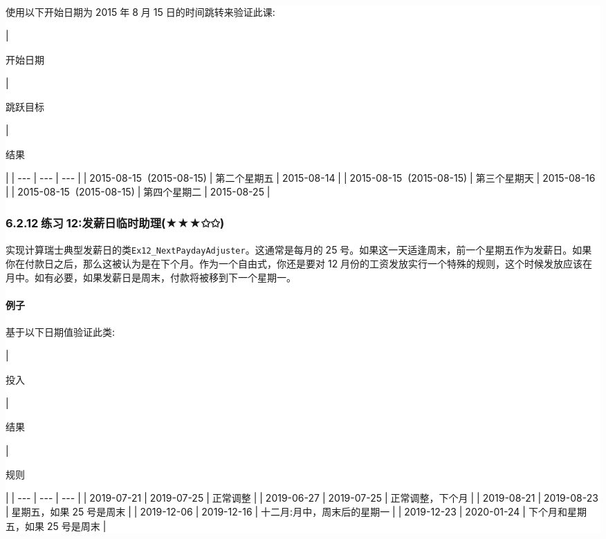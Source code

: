 使用以下开始日期为 2015 年 8 月 15 日的时间跳转来验证此课:

<colgroup><col class="tcol1 align-left"> <col class="tcol2 align-left"> <col class="tcol3 align-left"></colgroup> 
| 

开始日期

 | 

跳跃目标

 | 

结果

 |
| --- | --- | --- |
| 2015-08-15  (2015-08-15) | 第二个星期五 | 2015-08-14 |
| 2015-08-15  (2015-08-15) | 第三个星期天 | 2015-08-16 |
| 2015-08-15  (2015-08-15) | 第四个星期二 | 2015-08-25 |

### 6.2.12 练习 12:发薪日临时助理(★★★✩✩)

实现计算瑞士典型发薪日的类`Ex12_NextPaydayAdjuster`。这通常是每月的 25 号。如果这一天适逢周末，前一个星期五作为发薪日。如果你在付款日之后，那么这被认为是在下个月。作为一个自由式，你还是要对 12 月份的工资发放实行一个特殊的规则，这个时候发放应该在月中。如有必要，如果发薪日是周末，付款将被移到下一个星期一。

#### 例子

基于以下日期值验证此类:

<colgroup><col class="tcol1 align-left"> <col class="tcol2 align-left"> <col class="tcol3 align-left"></colgroup> 
| 

投入

 | 

结果

 | 

规则

 |
| --- | --- | --- |
| 2019-07-21 | 2019-07-25 | 正常调整 |
| 2019-06-27 | 2019-07-25 | 正常调整，下个月 |
| 2019-08-21 | 2019-08-23 | 星期五，如果 25 号是周末 |
| 2019-12-06 | 2019-12-16 | 十二月:月中，周末后的星期一 |
| 2019-12-23 | 2020-01-24 | 下个月和星期五，如果 25 号是周末 |
